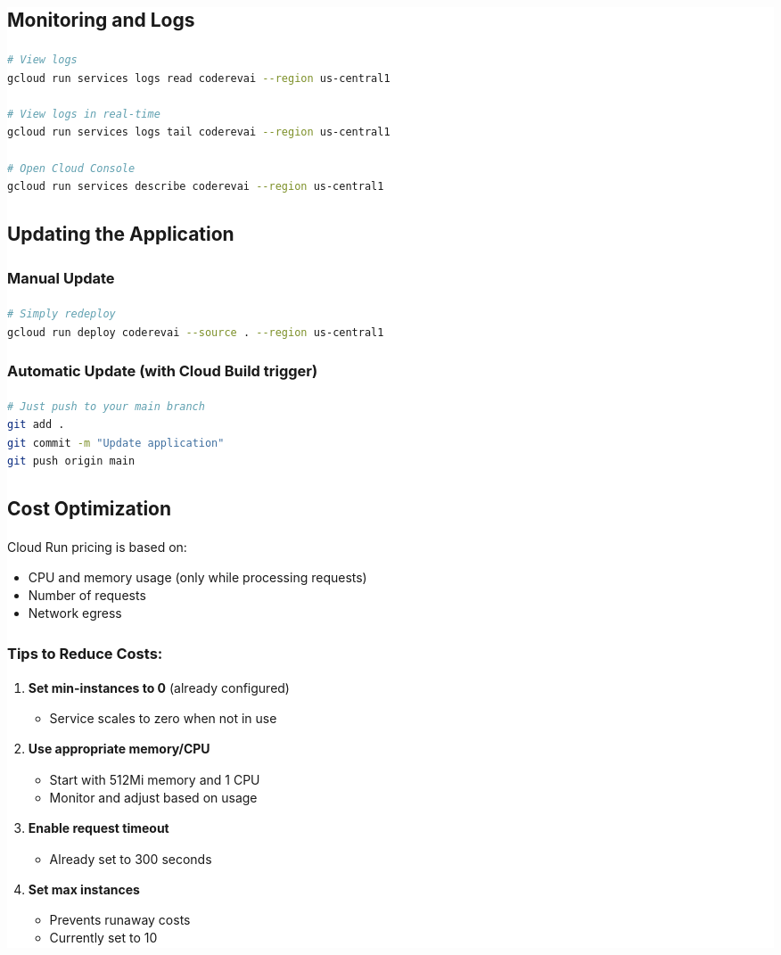 ## Monitoring and Logs

```bash
# View logs
gcloud run services logs read coderevai --region us-central1

# View logs in real-time
gcloud run services logs tail coderevai --region us-central1

# Open Cloud Console
gcloud run services describe coderevai --region us-central1
```

## Updating the Application

### Manual Update
```bash
# Simply redeploy
gcloud run deploy coderevai --source . --region us-central1
```

### Automatic Update (with Cloud Build trigger)
```bash
# Just push to your main branch
git add .
git commit -m "Update application"
git push origin main
```

## Cost Optimization

Cloud Run pricing is based on:
- CPU and memory usage (only while processing requests)
- Number of requests
- Network egress

### Tips to Reduce Costs:

1. **Set min-instances to 0** (already configured)
   - Service scales to zero when not in use
   
2. **Use appropriate memory/CPU**
   - Start with 512Mi memory and 1 CPU
   - Monitor and adjust based on usage

3. **Enable request timeout**
   - Already set to 300 seconds
   
4. **Set max instances**
   - Prevents runaway costs
   - Currently set to 10
